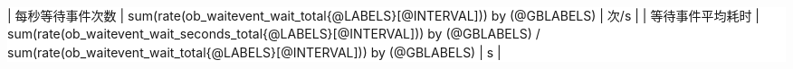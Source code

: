 | 每秒等待事件次数               | sum(rate(ob_waitevent_wait_total{@LABELS}\[@INTERVAL\])) by (@GBLABELS)                                                                                                                                                                                                                                                                                                                                                                                                                                                                                                                                                                                                                                                                                                                            | 次/s  |
| 等待事件平均耗时               | sum(rate(ob_waitevent_wait_seconds_total{@LABELS}\[@INTERVAL\])) by (@GBLABELS) / sum(rate(ob_waitevent_wait_total{@LABELS}\[@INTERVAL\])) by (@GBLABELS)                                                                                                                                                                                                                                                                                                                                                                                                                                                                                                                                                                                                                                          | s    |



